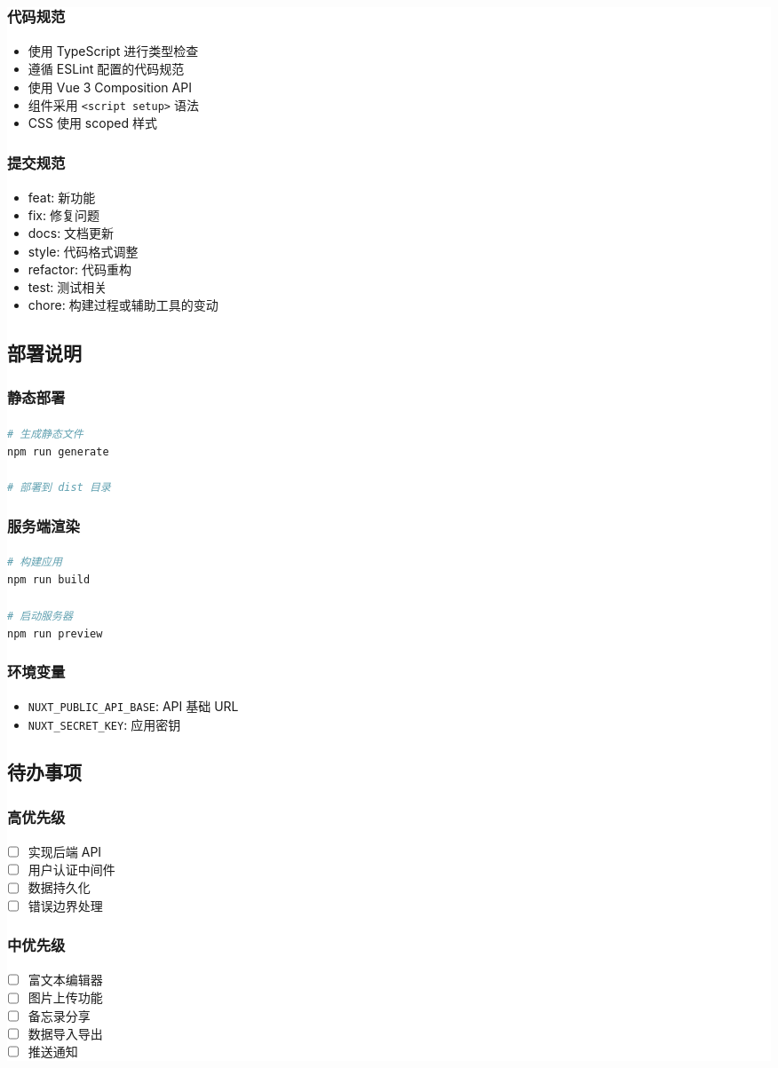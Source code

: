 ### 代码规范
- 使用 TypeScript 进行类型检查
- 遵循 ESLint 配置的代码规范
- 使用 Vue 3 Composition API
- 组件采用 `<script setup>` 语法
- CSS 使用 scoped 样式

### 提交规范
- feat: 新功能
- fix: 修复问题
- docs: 文档更新
- style: 代码格式调整
- refactor: 代码重构
- test: 测试相关
- chore: 构建过程或辅助工具的变动

## 部署说明

### 静态部署
```bash
# 生成静态文件
npm run generate

# 部署到 dist 目录
```

### 服务端渲染
```bash
# 构建应用
npm run build

# 启动服务器
npm run preview
```

### 环境变量
- `NUXT_PUBLIC_API_BASE`: API 基础 URL
- `NUXT_SECRET_KEY`: 应用密钥

## 待办事项

### 高优先级
- [ ] 实现后端 API
- [ ] 用户认证中间件
- [ ] 数据持久化
- [ ] 错误边界处理

### 中优先级
- [ ] 富文本编辑器
- [ ] 图片上传功能
- [ ] 备忘录分享
- [ ] 数据导入导出
- [ ] 推送通知
